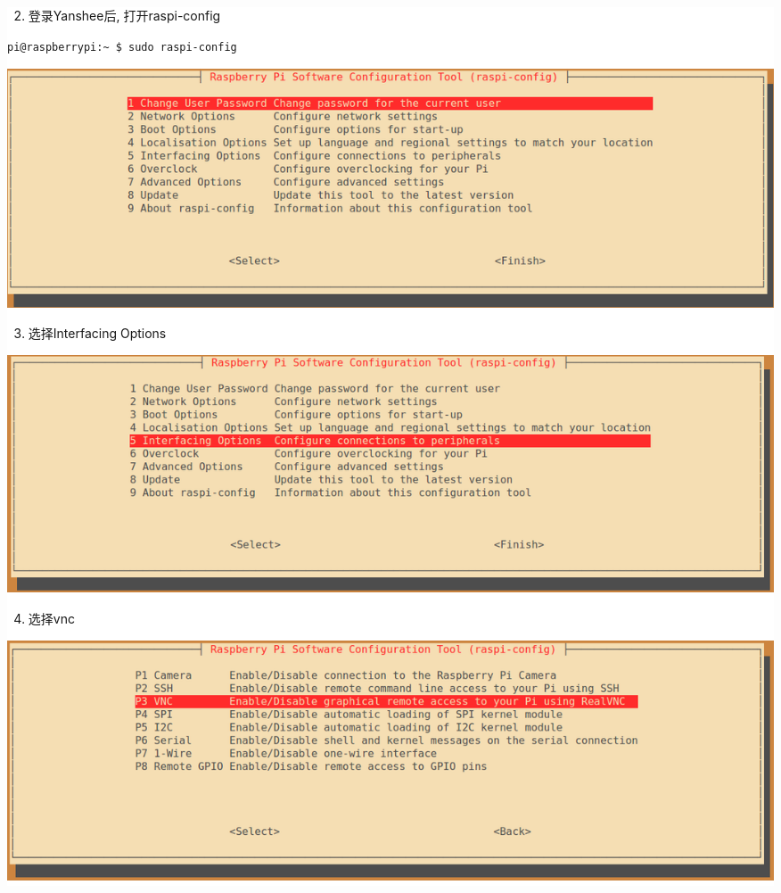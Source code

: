2. 登录Yanshee后, 打开raspi-config

```
pi@raspberrypi:~ $ sudo raspi-config 
```

![image](Versions/v1.5.1/EnableVNC/step2.png)

3. 选择Interfacing Options

![image](Versions/v1.5.1/EnableVNC/step3.png)

4. 选择vnc

![image](Versions/v1.5.1/EnableVNC/step4.png)
